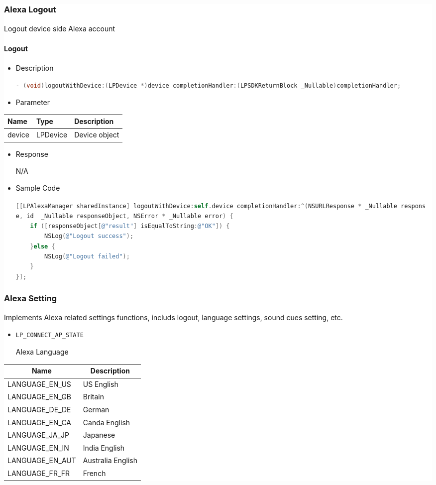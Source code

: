 ### Alexa Logout

Logout device side Alexa account

#### Logout

- Description

    ``` ObjectiveC
    - (void)logoutWithDevice:(LPDevice *)device completionHandler:(LPSDKReturnBlock _Nullable)completionHandler;
    ```

- Parameter

| Name         | Type                     | Description                                     |
| :----------- | :----------------------- | :---------------------------------------------- |
| device       | LPDevice                 | Device object                                   |

- Response

    N/A

- Sample Code

    ``` ObjectiveC
    [[LPAlexaManager sharedInstance] logoutWithDevice:self.device completionHandler:^(NSURLResponse * _Nullable response, id  _Nullable responseObject, NSError * _Nullable error) {
        if ([responseObject[@"result"] isEqualToString:@"OK"]) {
            NSLog(@"Logout success");
        }else {
            NSLog(@"Logout failed");
        }
    }];
    ```

### Alexa Setting

Implements Alexa related settings functions, includs logout, language settings, sound cues setting, etc.

- `LP_CONNECT_AP_STATE`

    Alexa Language

| Name                             | Description                              |
| -------------------------------- | ---------------------------------------- |
| LANGUAGE_EN_US                   | US English                               |
| LANGUAGE_EN_GB                   | Britain                                  |
| LANGUAGE_DE_DE                   | German                                   |
| LANGUAGE_EN_CA                   | Canda English                            |
| LANGUAGE_JA_JP                   | Japanese                                 |
| LANGUAGE_EN_IN                   | India English                            |
| LANGUAGE_EN_AUT                  | Australia English                        |
| LANGUAGE_FR_FR                   | French                                   |
